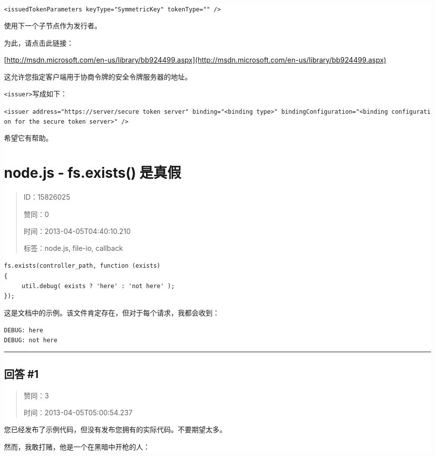 ```
<issuedTokenParameters keyType="SymmetricKey" tokenType="" /> 
```

使用下一个子节点作为发行者。

为此，请点击此链接：

[http://msdn.microsoft.com/en-us/library/bb924499.aspx](http://msdn.microsoft.com/en-us/library/bb924499.aspx)

这允许您指定客户端用于协商令牌的安全令牌服务器的地址。

`<issuer>`写成如下：

```
<issuer address="https://server/secure token server" binding="<binding type>" bindingConfiguration="<binding configuration for the secure token server>" /> 
```

希望它有帮助。

# node.js - fs.exists() 是真假

> ID：15826025
> 
> 赞同：0
> 
> 时间：2013-04-05T04:40:10.210
> 
> 标签：node.js, file-io, callback

```
fs.exists(controller_path, function (exists) 
{
     util.debug( exists ? 'here' : 'not here' );
}); 
```

这是文档中的示例。该文件肯定存在，但对于每个请求，我都会收到：

```
DEBUG: here
DEBUG: not here 
```

* * *

## 回答 #1

> 赞同：3
> 
> 时间：2013-04-05T05:00:54.237

您已经发布了示例代码，但没有发布您拥有的实际代码。不要期望太多。

然而，我敢打赌，他是一个在黑暗中开枪的人：

